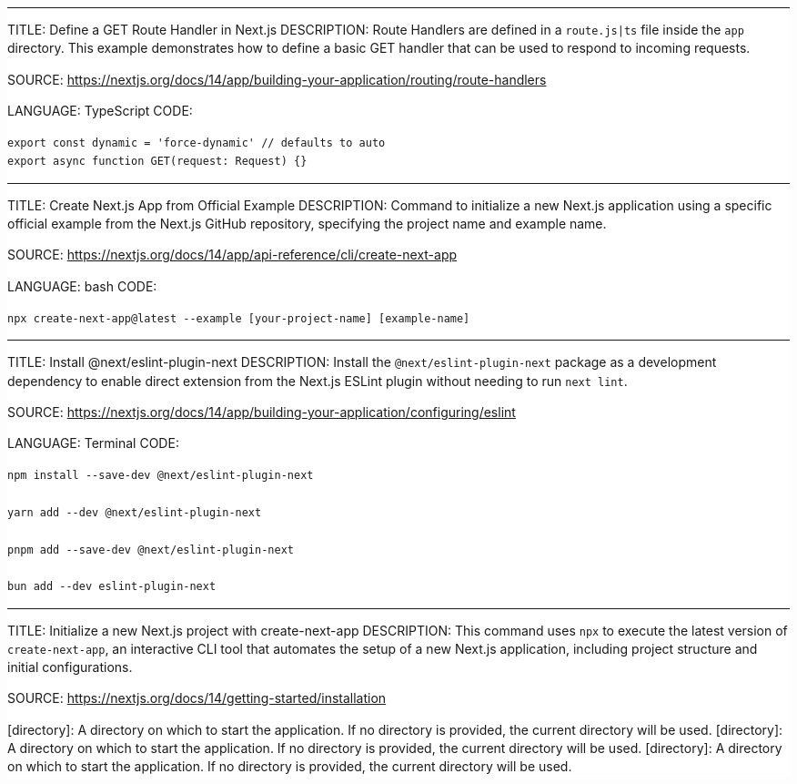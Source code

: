 ----------------------------------------

TITLE: Define a GET Route Handler in Next.js
DESCRIPTION: Route Handlers are defined in a `route.js|ts` file inside the `app` directory. This example demonstrates how to define a basic GET handler that can be used to respond to incoming requests.

SOURCE: https://nextjs.org/docs/14/app/building-your-application/routing/route-handlers

LANGUAGE: TypeScript
CODE:
```
export const dynamic = 'force-dynamic' // defaults to auto
export async function GET(request: Request) {}
```

----------------------------------------

TITLE: Create Next.js App from Official Example
DESCRIPTION: Command to initialize a new Next.js application using a specific official example from the Next.js GitHub repository, specifying the project name and example name.

SOURCE: https://nextjs.org/docs/14/app/api-reference/cli/create-next-app

LANGUAGE: bash
CODE:
```
npx create-next-app@latest --example [your-project-name] [example-name]
```

----------------------------------------

TITLE: Install @next/eslint-plugin-next
DESCRIPTION: Install the `@next/eslint-plugin-next` package as a development dependency to enable direct extension from the Next.js ESLint plugin without needing to run `next lint`.

SOURCE: https://nextjs.org/docs/14/app/building-your-application/configuring/eslint

LANGUAGE: Terminal
CODE:
```
npm install --save-dev @next/eslint-plugin-next

yarn add --dev @next/eslint-plugin-next

pnpm add --save-dev @next/eslint-plugin-next

bun add --dev eslint-plugin-next
```

----------------------------------------

TITLE: Initialize a new Next.js project with create-next-app
DESCRIPTION: This command uses `npx` to execute the latest version of `create-next-app`, an interactive CLI tool that automates the setup of a new Next.js application, including project structure and initial configurations.

SOURCE: https://nextjs.org/docs/14/getting-started/installation


[directory]: A directory on which to start the application. If no directory is provided, the current directory will be used.
[directory]: A directory on which to start the application. If no directory is provided, the current directory will be used.
  [directory]: A directory on which to start the application. If no directory is provided, the current directory will be used.